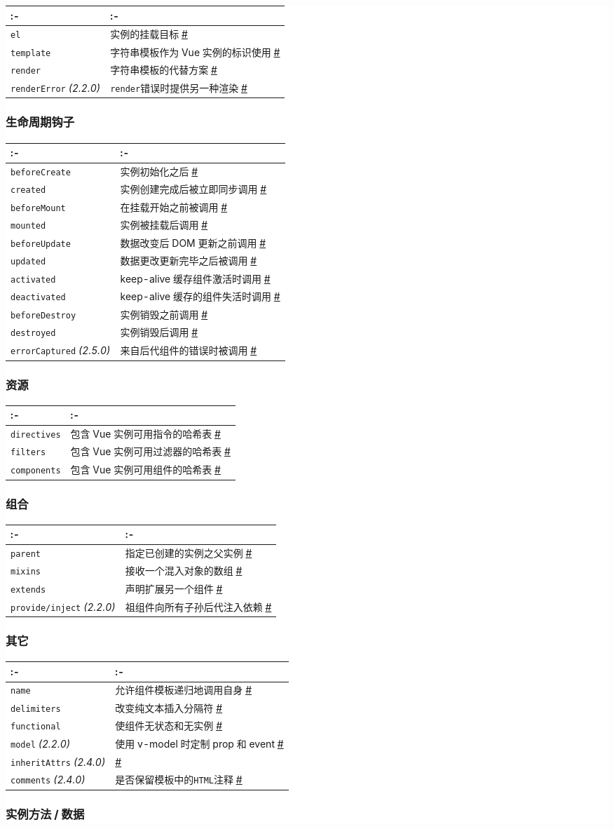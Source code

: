 :- | :-
:- | :-
`el` | 实例的挂载目标 [#](https://v2.cn.vuejs.org/v2/api/#el)
`template` | 字符串模板作为 Vue 实例的标识使用 [#](https://v2.cn.vuejs.org/v2/api/#template)
`render` | 字符串模板的代替方案 [#](https://v2.cn.vuejs.org/v2/api/#render)
`renderError` _(2.2.0)_ | `render`错误时提供另一种渲染 [#](https://v2.cn.vuejs.org/v2/api/#renderError)

### 生命周期钩子


:- | :-
:- | :-
`beforeCreate` | 实例初始化之后 [#](https://v2.cn.vuejs.org/v2/api/#beforeCreate)
`created` | 实例创建完成后被立即同步调用 [#](https://v2.cn.vuejs.org/v2/api/#created)
`beforeMount` | 在挂载开始之前被调用 [#](https://v2.cn.vuejs.org/v2/api/#beforeMount)
`mounted` | 实例被挂载后调用 [#](https://v2.cn.vuejs.org/v2/api/#mounted)
`beforeUpdate` | 数据改变后 DOM 更新之前调用 [#](https://v2.cn.vuejs.org/v2/api/#beforeUpdate)
`updated` | 数据更改更新完毕之后被调用 [#](https://v2.cn.vuejs.org/v2/api/#updated)
`activated` | keep-alive 缓存组件激活时调用 [#](https://v2.cn.vuejs.org/v2/api/#activated)
`deactivated` | keep-alive 缓存的组件失活时调用 [#](https://v2.cn.vuejs.org/v2/api/#deactivated)
`beforeDestroy` | 实例销毁之前调用 [#](https://v2.cn.vuejs.org/v2/api/#beforeDestroy)
`destroyed` | 实例销毁后调用 [#](https://v2.cn.vuejs.org/v2/api/#destroyed)
`errorCaptured` _(2.5.0)_ | 来自后代组件的错误时被调用 [#](https://v2.cn.vuejs.org/v2/api/#errorCaptured)

### 资源

:- | :-
:- | :-
`directives` | 包含 Vue 实例可用指令的哈希表 [#](https://v2.cn.vuejs.org/v2/api/#directives)
`filters` | 包含 Vue 实例可用过滤器的哈希表 [#](https://v2.cn.vuejs.org/v2/api/#filters)
`components` | 包含 Vue 实例可用组件的哈希表 [#](https://v2.cn.vuejs.org/v2/api/#components)

### 组合

:- | :-
:- | :-
`parent` | 指定已创建的实例之父实例 [#](https://v2.cn.vuejs.org/v2/api/#parent)
`mixins` | 接收一个混入对象的数组 [#](https://v2.cn.vuejs.org/v2/api/#mixins)
`extends` | 声明扩展另一个组件 [#](https://v2.cn.vuejs.org/v2/api/#extends)
`provide/inject` _(2.2.0)_ | 祖组件向所有子孙后代注入依赖 [#](https://v2.cn.vuejs.org/v2/api/#provide-inject)

### 其它

:- | :-
:- | :-
`name` | 允许组件模板递归地调用自身 [#](https://v2.cn.vuejs.org/v2/api/#name)
`delimiters` | 改变纯文本插入分隔符 [#](https://v2.cn.vuejs.org/v2/api/#delimiters)
`functional` | 使组件无状态和无实例 [#](https://v2.cn.vuejs.org/v2/api/#functional)
`model` _(2.2.0)_ | 使用 v-model 时定制 prop 和 event [#](https://v2.cn.vuejs.org/v2/api/#model)
`inheritAttrs` _(2.4.0)_ | [#](https://v2.cn.vuejs.org/v2/api/#inheritAttrs)
`comments` _(2.4.0)_ | 是否保留模板中的`HTML`注释 [#](https://v2.cn.vuejs.org/v2/api/#comments)

### 实例方法 / 数据
